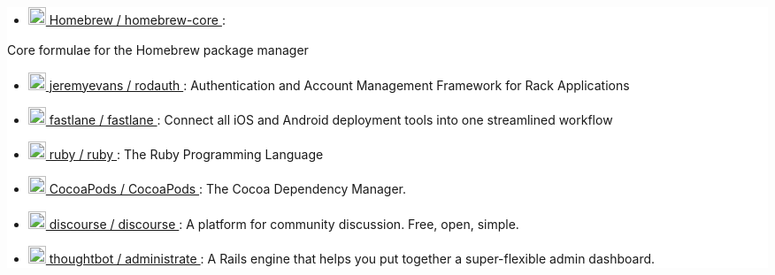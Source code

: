* <img src='https://avatars1.githubusercontent.com/u/1589480?v=3&s=40' height='20' width='20'>[
      Homebrew
      /
      homebrew-core
](https://github.com/Homebrew/homebrew-core): 
      
 Core formulae for the Homebrew package manager
    
* <img src='https://avatars2.githubusercontent.com/u/3846?v=3&s=40' height='20' width='20'>[
      jeremyevans
      /
      rodauth
](https://github.com/jeremyevans/rodauth): 
      Authentication and Account Management Framework for Rack Applications
    
* <img src='https://avatars2.githubusercontent.com/u/869950?v=3&s=40' height='20' width='20'>[
      fastlane
      /
      fastlane
](https://github.com/fastlane/fastlane): 
      Connect all iOS and Android deployment tools into one streamlined workflow
    
* <img src='https://avatars2.githubusercontent.com/u/16700?v=3&s=40' height='20' width='20'>[
      ruby
      /
      ruby
](https://github.com/ruby/ruby): 
      The Ruby Programming Language
    
* <img src='https://avatars3.githubusercontent.com/u/1048705?v=3&s=40' height='20' width='20'>[
      CocoaPods
      /
      CocoaPods
](https://github.com/CocoaPods/CocoaPods): 
      The Cocoa Dependency Manager.
    
* <img src='https://avatars0.githubusercontent.com/u/5213?v=3&s=40' height='20' width='20'>[
      discourse
      /
      discourse
](https://github.com/discourse/discourse): 
      A platform for community discussion. Free, open, simple.
    
* <img src='https://avatars2.githubusercontent.com/u/829576?v=3&s=40' height='20' width='20'>[
      thoughtbot
      /
      administrate
](https://github.com/thoughtbot/administrate): 
      A Rails engine that helps you put together a super-flexible admin dashboard.
    